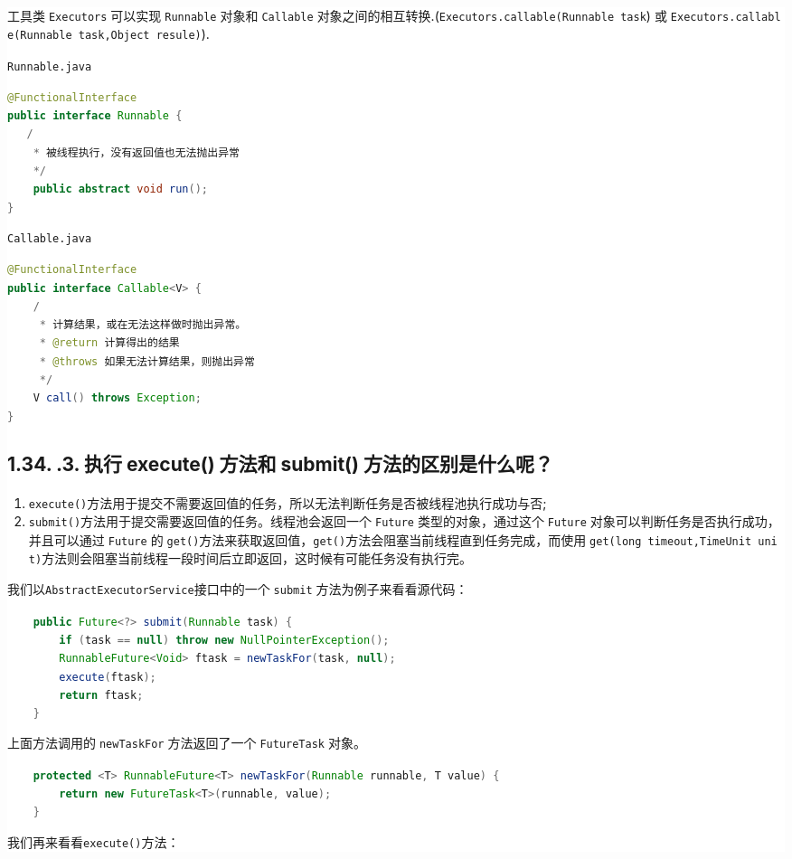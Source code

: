 工具类 `Executors` 可以实现 `Runnable` 对象和 `Callable` 对象之间的相互转换.(`Executors.callable(Runnable task`) 或 `Executors.callable(Runnable task,Object resule)`).

`Runnable.java`

```java
@FunctionalInterface
public interface Runnable {
   /
    * 被线程执行，没有返回值也无法抛出异常
    */
    public abstract void run();
}
```

`Callable.java`

```java
@FunctionalInterface
public interface Callable<V> {
    /
     * 计算结果，或在无法这样做时抛出异常。
     * @return 计算得出的结果
     * @throws 如果无法计算结果，则抛出异常
     */
    V call() throws Exception;
}
```

## 1.34. .3. 执行 execute() 方法和 submit() 方法的区别是什么呢？

1. `execute()`方法用于提交不需要返回值的任务，所以无法判断任务是否被线程池执行成功与否;
2. `submit()`方法用于提交需要返回值的任务。线程池会返回一个 `Future` 类型的对象，通过这个 `Future` 对象可以判断任务是否执行成功，并且可以通过 `Future` 的 `get()`方法来获取返回值，`get()`方法会阻塞当前线程直到任务完成，而使用 `get(long timeout,TimeUnit unit)`方法则会阻塞当前线程一段时间后立即返回，这时候有可能任务没有执行完。

我们以`AbstractExecutorService`接口中的一个 `submit` 方法为例子来看看源代码：

```java
    public Future<?> submit(Runnable task) {
        if (task == null) throw new NullPointerException();
        RunnableFuture<Void> ftask = newTaskFor(task, null);
        execute(ftask);
        return ftask;
    }
```

上面方法调用的 `newTaskFor` 方法返回了一个 `FutureTask` 对象。

```java
    protected <T> RunnableFuture<T> newTaskFor(Runnable runnable, T value) {
        return new FutureTask<T>(runnable, value);
    }
```

我们再来看看`execute()`方法：
